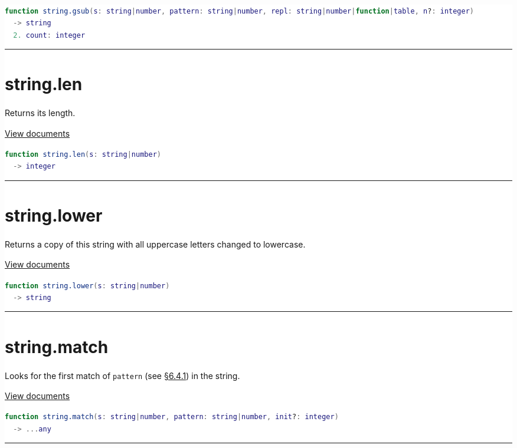 ```lua
function string.gsub(s: string|number, pattern: string|number, repl: string|number|function|table, n?: integer)
  -> string
  2. count: integer
```


---

# string.len


Returns its length.

[View documents](http://www.lua.org/manual/5.4/manual.html#pdf-string.len)


```lua
function string.len(s: string|number)
  -> integer
```


---

# string.lower


Returns a copy of this string with all uppercase letters changed to lowercase.

[View documents](http://www.lua.org/manual/5.4/manual.html#pdf-string.lower)


```lua
function string.lower(s: string|number)
  -> string
```


---

# string.match


Looks for the first match of `pattern` (see [§6.4.1](http://www.lua.org/manual/5.2/manual.html#6.4.1)) in the string.

[View documents](http://www.lua.org/manual/5.4/manual.html#pdf-string.match)


```lua
function string.match(s: string|number, pattern: string|number, init?: integer)
  -> ...any
```


---
